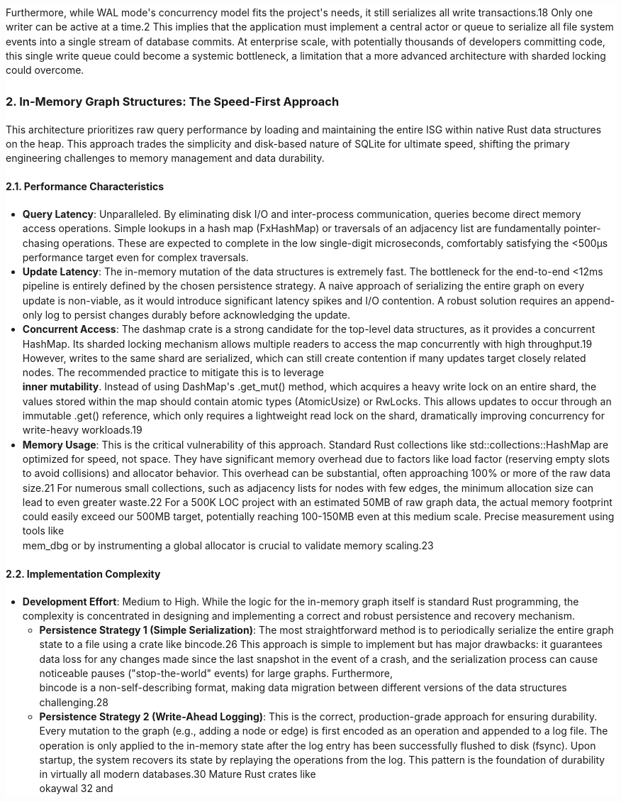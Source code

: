 Furthermore, while WAL mode's concurrency model fits the project's needs, it still serializes all write transactions.18 Only one writer can be active at a time.2 This implies that the application must implement a central actor or queue to serialize all file system events into a single stream of database commits. At enterprise scale, with potentially thousands of developers committing code, this single write queue could become a systemic bottleneck, a limitation that a more advanced architecture with sharded locking could overcome.

### **2\. In-Memory Graph Structures: The Speed-First Approach**

This architecture prioritizes raw query performance by loading and maintaining the entire ISG within native Rust data structures on the heap. This approach trades the simplicity and disk-based nature of SQLite for ultimate speed, shifting the primary engineering challenges to memory management and data durability.

#### **2.1. Performance Characteristics**

* **Query Latency**: Unparalleled. By eliminating disk I/O and inter-process communication, queries become direct memory access operations. Simple lookups in a hash map (FxHashMap) or traversals of an adjacency list are fundamentally pointer-chasing operations. These are expected to complete in the low single-digit microseconds, comfortably satisfying the \<500μs performance target even for complex traversals.  
* **Update Latency**: The in-memory mutation of the data structures is extremely fast. The bottleneck for the end-to-end \<12ms pipeline is entirely defined by the chosen persistence strategy. A naive approach of serializing the entire graph on every update is non-viable, as it would introduce significant latency spikes and I/O contention. A robust solution requires an append-only log to persist changes durably before acknowledging the update.  
* **Concurrent Access**: The dashmap crate is a strong candidate for the top-level data structures, as it provides a concurrent HashMap. Its sharded locking mechanism allows multiple readers to access the map concurrently with high throughput.19 However, writes to the same shard are serialized, which can still create contention if many updates target closely related nodes. The recommended practice to mitigate this is to leverage  
  **inner mutability**. Instead of using DashMap's .get\_mut() method, which acquires a heavy write lock on an entire shard, the values stored within the map should contain atomic types (AtomicUsize) or RwLocks. This allows updates to occur through an immutable .get() reference, which only requires a lightweight read lock on the shard, dramatically improving concurrency for write-heavy workloads.19  
* **Memory Usage**: This is the critical vulnerability of this approach. Standard Rust collections like std::collections::HashMap are optimized for speed, not space. They have significant memory overhead due to factors like load factor (reserving empty slots to avoid collisions) and allocator behavior. This overhead can be substantial, often approaching 100% or more of the raw data size.21 For numerous small collections, such as adjacency lists for nodes with few edges, the minimum allocation size can lead to even greater waste.22 For a 500K LOC project with an estimated 50MB of raw graph data, the actual memory footprint could easily exceed our 500MB target, potentially reaching 100-150MB even at this medium scale. Precise measurement using tools like  
  mem\_dbg or by instrumenting a global allocator is crucial to validate memory scaling.23

#### **2.2. Implementation Complexity**

* **Development Effort**: Medium to High. While the logic for the in-memory graph itself is standard Rust programming, the complexity is concentrated in designing and implementing a correct and robust persistence and recovery mechanism.  
  * **Persistence Strategy 1 (Simple Serialization)**: The most straightforward method is to periodically serialize the entire graph state to a file using a crate like bincode.26 This approach is simple to implement but has major drawbacks: it guarantees data loss for any changes made since the last snapshot in the event of a crash, and the serialization process can cause noticeable pauses ("stop-the-world" events) for large graphs. Furthermore,  
    bincode is a non-self-describing format, making data migration between different versions of the data structures challenging.28  
  * **Persistence Strategy 2 (Write-Ahead Logging)**: This is the correct, production-grade approach for ensuring durability. Every mutation to the graph (e.g., adding a node or edge) is first encoded as an operation and appended to a log file. The operation is only applied to the in-memory state after the log entry has been successfully flushed to disk (fsync). Upon startup, the system recovers its state by replaying the operations from the log. This pattern is the foundation of durability in virtually all modern databases.30 Mature Rust crates like  
    okaywal 32 and  